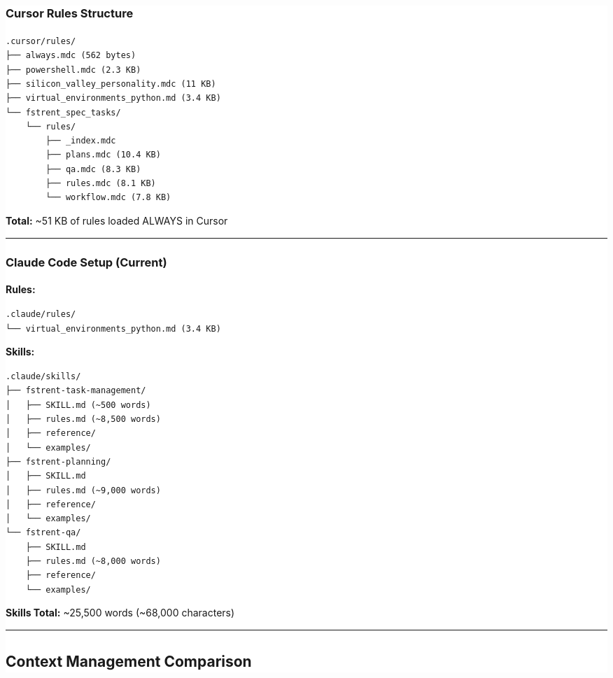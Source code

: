### Cursor Rules Structure

```
.cursor/rules/
├── always.mdc (562 bytes)
├── powershell.mdc (2.3 KB)
├── silicon_valley_personality.mdc (11 KB)
├── virtual_environments_python.md (3.4 KB)
└── fstrent_spec_tasks/
    └── rules/
        ├── _index.mdc
        ├── plans.mdc (10.4 KB)
        ├── qa.mdc (8.3 KB)
        ├── rules.mdc (8.1 KB)
        └── workflow.mdc (7.8 KB)
```

**Total:** ~51 KB of rules loaded ALWAYS in Cursor

---

### Claude Code Setup (Current)

**Rules:**
```
.claude/rules/
└── virtual_environments_python.md (3.4 KB)
```

**Skills:**
```
.claude/skills/
├── fstrent-task-management/
│   ├── SKILL.md (~500 words)
│   ├── rules.md (~8,500 words)
│   ├── reference/
│   └── examples/
├── fstrent-planning/
│   ├── SKILL.md
│   ├── rules.md (~9,000 words)
│   ├── reference/
│   └── examples/
└── fstrent-qa/
    ├── SKILL.md
    ├── rules.md (~8,000 words)
    ├── reference/
    └── examples/
```

**Skills Total:** ~25,500 words (~68,000 characters)

---

## Context Management Comparison
